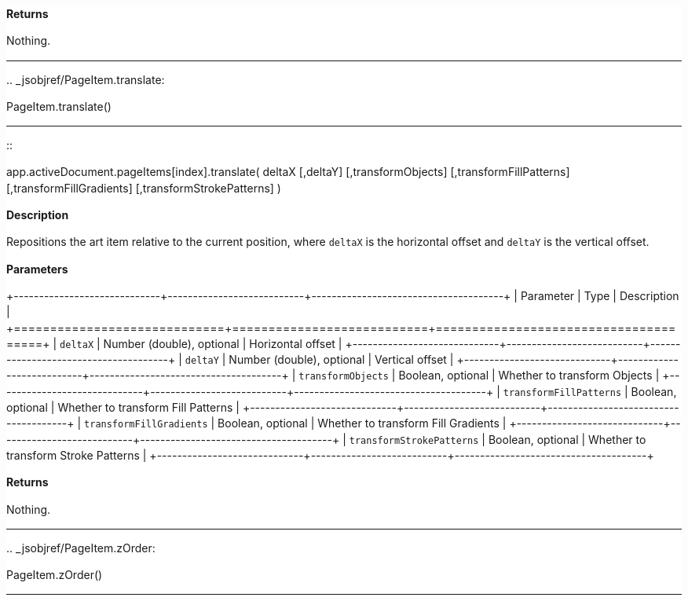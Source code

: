 **Returns**

Nothing.

----

.. _jsobjref/PageItem.translate:

PageItem.translate()
********************************************************************************

::

  app.activeDocument.pageItems[index].translate(
      deltaX [,deltaY] [,transformObjects] [,transformFillPatterns]
      [,transformFillGradients] [,transformStrokePatterns]
  )


**Description**

Repositions the art item relative to the current position, where ``deltaX`` is the horizontal offset and ``deltaY`` is the vertical offset.

**Parameters**

+-----------------------------+---------------------------+--------------------------------------+
|          Parameter          |           Type            |             Description              |
+=============================+===========================+======================================+
| ``deltaX``                  | Number (double), optional | Horizontal offset                    |
+-----------------------------+---------------------------+--------------------------------------+
| ``deltaY``                  | Number (double), optional | Vertical offset                      |
+-----------------------------+---------------------------+--------------------------------------+
| ``transformObjects``        | Boolean, optional         | Whether to transform Objects         |
+-----------------------------+---------------------------+--------------------------------------+
| ``transformFillPatterns``   | Boolean, optional         | Whether to transform Fill Patterns   |
+-----------------------------+---------------------------+--------------------------------------+
| ``transformFillGradients``  | Boolean, optional         | Whether to transform Fill Gradients  |
+-----------------------------+---------------------------+--------------------------------------+
| ``transformStrokePatterns`` | Boolean, optional         | Whether to transform Stroke Patterns |
+-----------------------------+---------------------------+--------------------------------------+

**Returns**

Nothing.

----

.. _jsobjref/PageItem.zOrder:

PageItem.zOrder()
********************************************************************************
